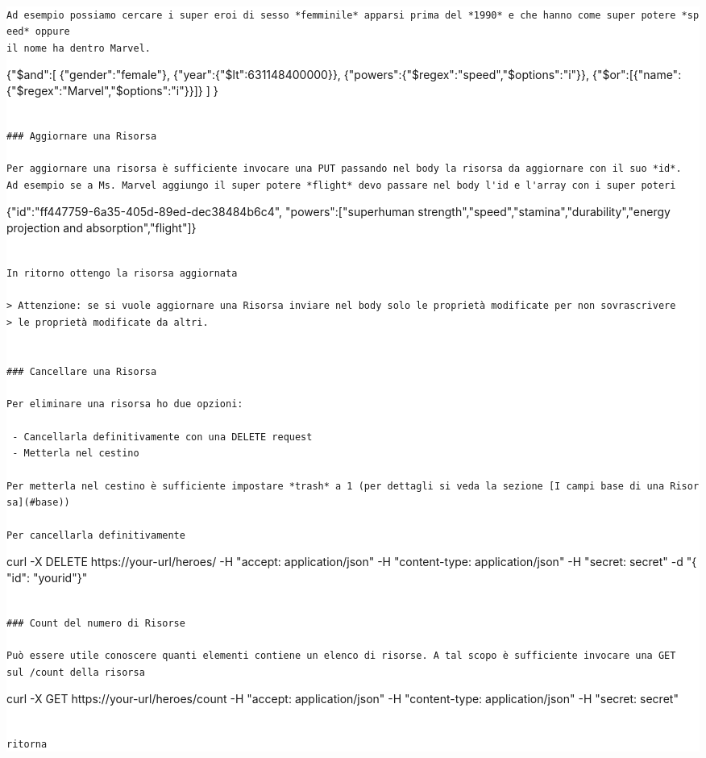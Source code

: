 ```
Ad esempio possiamo cercare i super eroi di sesso *femminile* apparsi prima del *1990* e che hanno come super potere *speed* oppure
il nome ha dentro Marvel.

```
{"$and":[
    {"gender":"female"},
    {"year":{"$lt":631148400000}},
    {"powers":{"$regex":"speed","$options":"i"}},
    {"$or":[{"name":{"$regex":"Marvel","$options":"i"}}]}
  ]
}
```

### Aggiornare una Risorsa

Per aggiornare una risorsa è sufficiente invocare una PUT passando nel body la risorsa da aggiornare con il suo *id*.
Ad esempio se a Ms. Marvel aggiungo il super potere *flight* devo passare nel body l'id e l'array con i super poteri

```
{"id":"ff447759-6a35-405d-89ed-dec38484b6c4",
"powers":["superhuman strength","speed","stamina","durability","energy projection and absorption","flight"]}
```

In ritorno ottengo la risorsa aggiornata

> Attenzione: se si vuole aggiornare una Risorsa inviare nel body solo le proprietà modificate per non sovrascrivere
> le proprietà modificate da altri.


### Cancellare una Risorsa

Per eliminare una risorsa ho due opzioni:

 - Cancellarla definitivamente con una DELETE request
 - Metterla nel cestino

Per metterla nel cestino è sufficiente impostare *trash* a 1 (per dettagli si veda la sezione [I campi base di una Risorsa](#base))

Per cancellarla definitivamente

```
curl -X DELETE https://your-url/heroes/ -H  "accept: application/json" -H  "content-type: application/json" -H  "secret: secret" -d "{  \"id\": \"yourid\"}"
```

### Count del numero di Risorse

Può essere utile conoscere quanti elementi contiene un elenco di risorse. A tal scopo è sufficiente invocare una GET
sul /count della risorsa

```
curl -X GET https://your-url/heroes/count -H  "accept: application/json" -H  "content-type: application/json" -H  "secret: secret"
```

ritorna

```